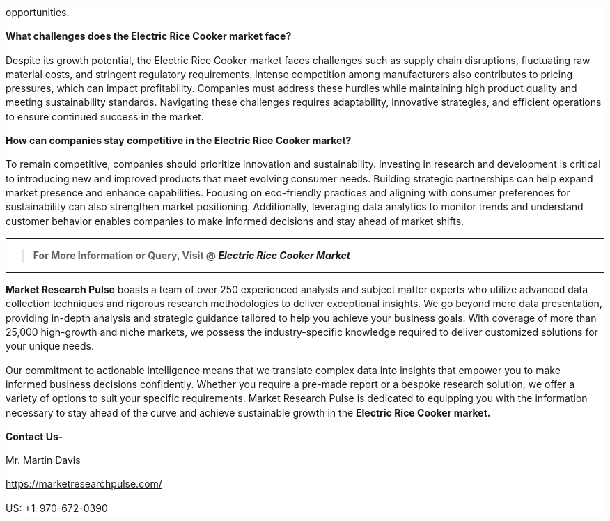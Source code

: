opportunities.</p><p><strong>What challenges does the Electric Rice Cooker market face?</strong></p><p>Despite its growth potential, the Electric Rice Cooker market faces challenges such as supply chain disruptions, fluctuating raw material costs, and stringent regulatory requirements. Intense competition among manufacturers also contributes to pricing pressures, which can impact profitability. Companies must address these hurdles while maintaining high product quality and meeting sustainability standards. Navigating these challenges requires adaptability, innovative strategies, and efficient operations to ensure continued success in the market.</p><p><strong>How can companies stay competitive in the Electric Rice Cooker market?</strong></p><p>To remain competitive, companies should prioritize innovation and sustainability. Investing in research and development is critical to introducing new and improved products that meet evolving consumer needs. Building strategic partnerships can help expand market presence and enhance capabilities. Focusing on eco-friendly practices and aligning with consumer preferences for sustainability can also strengthen market positioning. Additionally, leveraging data analytics to monitor trends and understand customer behavior enables companies to make informed decisions and stay ahead of market shifts.</p><hr /><blockquote><p><strong>For More Information or Query, Visit @&nbsp;<em><a href="https://marketresearchpulse.com/report/59495/electric-rice-cooker-market?utm_source=Linkedin&utm_medium=029">Electric Rice Cooker Market</a></em></strong></p></blockquote><hr /><p><strong>Market Research Pulse</strong> boasts a team of over 250 experienced analysts and subject matter experts who utilize advanced data collection techniques and rigorous research methodologies to deliver exceptional insights. We go beyond mere data presentation, providing in-depth analysis and strategic guidance tailored to help you achieve your business goals. With coverage of more than 25,000 high-growth and niche markets, we possess the industry-specific knowledge required to deliver customized solutions for your unique needs.</p><p>Our commitment to actionable intelligence means that we translate complex data into insights that empower you to make informed business decisions confidently. Whether you require a pre-made report or a bespoke research solution, we offer a variety of options to suit your specific requirements. Market Research Pulse is dedicated to equipping you with the information necessary to stay ahead of the curve and achieve sustainable growth in the <strong>Electric Rice Cooker market.</strong></p><p><strong>Contact Us-</strong></p><p>Mr. Martin Davis</p><p>https://marketresearchpulse.com/</p><p>US: +1-970-672-0390</p>
